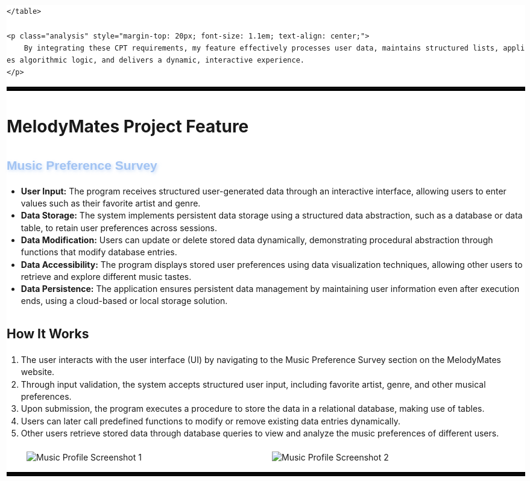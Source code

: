     </table>

    <p class="analysis" style="margin-top: 20px; font-size: 1.1em; text-align: center;">
        By integrating these CPT requirements, my feature effectively processes user data, maintains structured lists, applies algorithmic logic, and delivers a dynamic, interactive experience.
    </p>
</div>


<hr style="border: 3px solid black;">

<h1>MelodyMates Project Feature</h1>

<h2 style="color: #a3c4f3; font-family: 'Comic Sans MS', cursive, sans-serif; text-shadow: 2px 2px 5px rgba(163, 196, 243, 0.6); font-size: 1.5em;">
    Music Preference Survey
</h2>

<ul>
    <li><strong>User Input:</strong> The program receives structured user-generated data through an interactive interface, allowing users to enter values such as their favorite artist and genre.</li>
    <li><strong>Data Storage:</strong> The system implements persistent data storage using a structured data abstraction, such as a database or data table, to retain user preferences across sessions.</li>
    <li><strong>Data Modification:</strong> Users can update or delete stored data dynamically, demonstrating procedural abstraction through functions that modify database entries.</li>
    <li><strong>Data Accessibility:</strong> The program displays stored user preferences using data visualization techniques, allowing other users to retrieve and explore different music tastes.</li>
    <li><strong>Data Persistence:</strong> The application ensures persistent data management by maintaining user information even after execution ends, using a cloud-based or local storage solution.</li>
</ul>

<h2>How It Works</h2>
<ol>
    <li>The user interacts with the user interface (UI) by navigating to the Music Preference Survey section on the MelodyMates website.</li>
    <li>Through input validation, the system accepts structured user input, including favorite artist, genre, and other musical preferences.</li>
    <li>Upon submission, the program executes a procedure to store the data in a relational database, making use of tables.</li>
    <li>Users can later call predefined functions to modify or remove existing data entries dynamically.</li>
    <li>Other users retrieve stored data through database queries to view and analyze the music preferences of different users.</li>
</ol>

<div style="display: flex; justify-content: center; gap: 20px; margin-top: 20px;">
    <img src="images/Screenshot 2025-02-28 at 7.51.05 PM.png" alt="Music Profile Screenshot 1" style="width: 45%; max-width: 500px;">
    <img src="images/Screenshot 2025-02-28 at 8.14.15 PM.png" alt="Music Profile Screenshot 2" style="width: 45%; max-width: 500px;">
</div>



<hr style="border: 3px solid black;">

